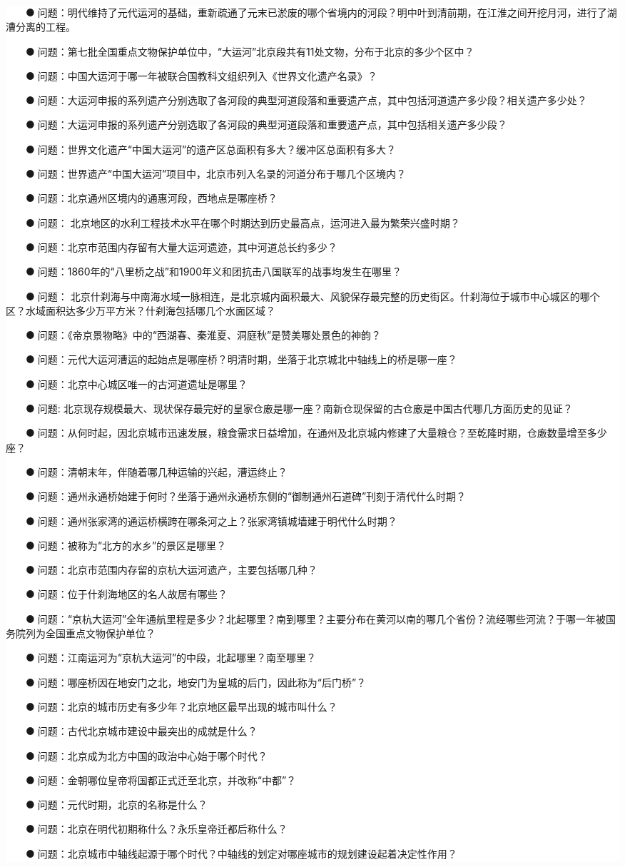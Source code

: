 　　●  问题：明代维持了元代运河的基础，重新疏通了元末已淤废的哪个省境内的河段？明中叶到清前期，在江淮之间开挖月河，进行了湖漕分离的工程。

　　●  问题：第七批全国重点文物保护单位中，“大运河”北京段共有11处文物，分布于北京的多少个区中？

　　●  问题：中国大运河于哪一年被联合国教科文组织列入《世界文化遗产名录》？

　　●  问题：大运河申报的系列遗产分别选取了各河段的典型河道段落和重要遗产点，其中包括河道遗产多少段？相关遗产多少处？

　　●  问题：大运河申报的系列遗产分别选取了各河段的典型河道段落和重要遗产点，其中包括相关遗产多少段？

　　●  问题：世界文化遗产“中国大运河”的遗产区总面积有多大？缓冲区总面积有多大？

　　●  问题：世界遗产“中国大运河”项目中，北京市列入名录的河道分布于哪几个区境内？

　　●  问题：北京通州区境内的通惠河段，西地点是哪座桥？

　　●  问题： 北京地区的水利工程技术水平在哪个时期达到历史最高点，运河进入最为繁荣兴盛时期？

　　●  问题：北京市范围内存留有大量大运河遗迹，其中河道总长约多少？

　　●  问题：1860年的“八里桥之战”和1900年义和团抗击八国联军的战事均发生在哪里？

　　●  问题： 北京什刹海与中南海水域一脉相连，是北京城内面积最大、风貌保存最完整的历史街区。什刹海位于城市中心城区的哪个区？水域面积达多少万平方米？什刹海包括哪几个水面区域？

　　●  问题：《帝京景物略》中的“西湖春、秦淮夏、洞庭秋”是赞美哪处景色的神韵？

　　●  问题：元代大运河漕运的起始点是哪座桥？明清时期，坐落于北京城北中轴线上的桥是哪一座？

　　●  问题：北京中心城区唯一的古河道遗址是哪里？

　　●  问题: 北京现存规模最大、现状保存最完好的皇家仓廒是哪一座？南新仓现保留的古仓廒是中国古代哪几方面历史的见证？

　　●  问题：从何时起，因北京城市迅速发展，粮食需求日益增加，在通州及北京城内修建了大量粮仓？至乾隆时期，仓廒数量增至多少座？

　　●  问题：清朝末年，伴随着哪几种运输的兴起，漕运终止？

　　●  问题：通州永通桥始建于何时？坐落于通州永通桥东侧的“御制通州石道碑”刊刻于清代什么时期？

　　●  问题：通州张家湾的通运桥横跨在哪条河之上？张家湾镇城墙建于明代什么时期？

　　●  问题：被称为“北方的水乡”的景区是哪里？

　　●  问题：北京市范围内存留的京杭大运河遗产，主要包括哪几种？

　　●  问题：位于什刹海地区的名人故居有哪些？

　　●  问题：“京杭大运河”全年通航里程是多少？北起哪里？南到哪里？主要分布在黄河以南的哪几个省份？流经哪些河流？于哪一年被国务院列为全国重点文物保护单位？

　　●  问题：江南运河为“京杭大运河”的中段，北起哪里？南至哪里？

　　●  问题：哪座桥因在地安门之北，地安门为皇城的后门，因此称为“后门桥”？

　　●  问题：北京的城市历史有多少年？北京地区最早出现的城市叫什么？

　　●  问题：古代北京城市建设中最突出的成就是什么？

　　●  问题：北京成为北方中国的政治中心始于哪个时代？

　　●  问题：金朝哪位皇帝将国都正式迁至北京，并改称“中都”？

　　●  问题：元代时期，北京的名称是什么？

　　●  问题：北京在明代初期称什么？永乐皇帝迁都后称什么？

　　●  问题：北京城市中轴线起源于哪个时代？中轴线的划定对哪座城市的规划建设起着决定性作用？
